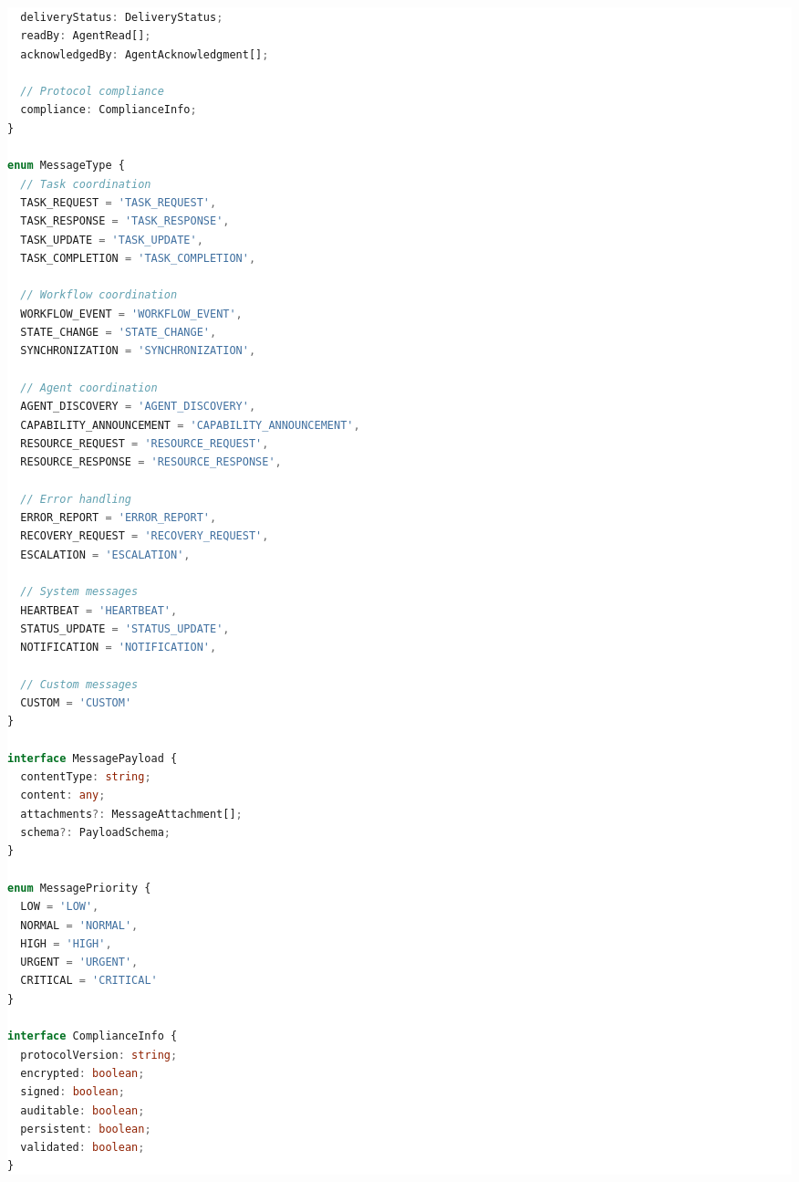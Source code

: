 ```typescript
  deliveryStatus: DeliveryStatus;
  readBy: AgentRead[];
  acknowledgedBy: AgentAcknowledgment[];
  
  // Protocol compliance
  compliance: ComplianceInfo;
}

enum MessageType {
  // Task coordination
  TASK_REQUEST = 'TASK_REQUEST',
  TASK_RESPONSE = 'TASK_RESPONSE',
  TASK_UPDATE = 'TASK_UPDATE',
  TASK_COMPLETION = 'TASK_COMPLETION',
  
  // Workflow coordination
  WORKFLOW_EVENT = 'WORKFLOW_EVENT',
  STATE_CHANGE = 'STATE_CHANGE',
  SYNCHRONIZATION = 'SYNCHRONIZATION',
  
  // Agent coordination
  AGENT_DISCOVERY = 'AGENT_DISCOVERY',
  CAPABILITY_ANNOUNCEMENT = 'CAPABILITY_ANNOUNCEMENT',
  RESOURCE_REQUEST = 'RESOURCE_REQUEST',
  RESOURCE_RESPONSE = 'RESOURCE_RESPONSE',
  
  // Error handling
  ERROR_REPORT = 'ERROR_REPORT',
  RECOVERY_REQUEST = 'RECOVERY_REQUEST',
  ESCALATION = 'ESCALATION',
  
  // System messages
  HEARTBEAT = 'HEARTBEAT',
  STATUS_UPDATE = 'STATUS_UPDATE',
  NOTIFICATION = 'NOTIFICATION',
  
  // Custom messages
  CUSTOM = 'CUSTOM'
}

interface MessagePayload {
  contentType: string;
  content: any;
  attachments?: MessageAttachment[];
  schema?: PayloadSchema;
}

enum MessagePriority {
  LOW = 'LOW',
  NORMAL = 'NORMAL',
  HIGH = 'HIGH',
  URGENT = 'URGENT',
  CRITICAL = 'CRITICAL'
}

interface ComplianceInfo {
  protocolVersion: string;
  encrypted: boolean;
  signed: boolean;
  auditable: boolean;
  persistent: boolean;
  validated: boolean;
}
```